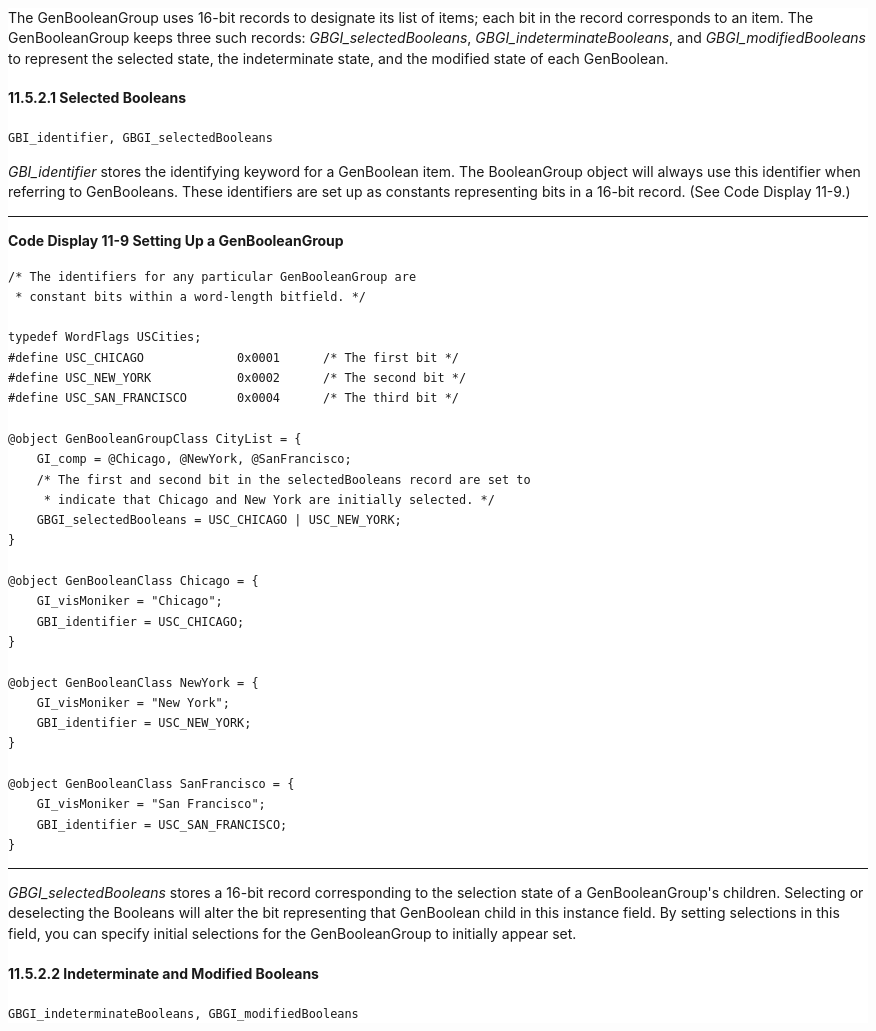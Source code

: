 The GenBooleanGroup uses 16-bit records to designate its list of items; each 
bit in the record corresponds to an item. The GenBooleanGroup keeps three 
such records: *GBGI_selectedBooleans*, *GBGI_indeterminateBooleans*, and 
*GBGI_modifiedBooleans* to represent the selected state, the indeterminate 
state, and the modified state of each GenBoolean.

#### 11.5.2.1 Selected Booleans
    GBI_identifier, GBGI_selectedBooleans

*GBI_identifier* stores the identifying keyword for a GenBoolean item. The 
BooleanGroup object will always use this identifier when referring to 
GenBooleans. These identifiers are set up as constants representing bits in a 
16-bit record. (See Code Display 11-9.)

----------
**Code Display 11-9 Setting Up a GenBooleanGroup**

    /* The identifiers for any particular GenBooleanGroup are
     * constant bits within a word-length bitfield. */

    typedef WordFlags USCities;
    #define USC_CHICAGO             0x0001      /* The first bit */
    #define USC_NEW_YORK            0x0002      /* The second bit */
    #define USC_SAN_FRANCISCO       0x0004      /* The third bit */

    @object GenBooleanGroupClass CityList = {
        GI_comp = @Chicago, @NewYork, @SanFrancisco;
        /* The first and second bit in the selectedBooleans record are set to
         * indicate that Chicago and New York are initially selected. */
        GBGI_selectedBooleans = USC_CHICAGO | USC_NEW_YORK;
    }

    @object GenBooleanClass Chicago = {
        GI_visMoniker = "Chicago";
        GBI_identifier = USC_CHICAGO;
    }

    @object GenBooleanClass NewYork = {
        GI_visMoniker = "New York";
        GBI_identifier = USC_NEW_YORK;
    }

    @object GenBooleanClass SanFrancisco = {
        GI_visMoniker = "San Francisco";
        GBI_identifier = USC_SAN_FRANCISCO;
    }

----------
*GBGI_selectedBooleans* stores a 16-bit record corresponding to the selection 
state of a GenBooleanGroup's children. Selecting or deselecting the Booleans 
will alter the bit representing that GenBoolean child in this instance field. By 
setting selections in this field, you can specify initial selections for the 
GenBooleanGroup to initially appear set.

#### 11.5.2.2 Indeterminate and Modified Booleans
    GBGI_indeterminateBooleans, GBGI_modifiedBooleans
